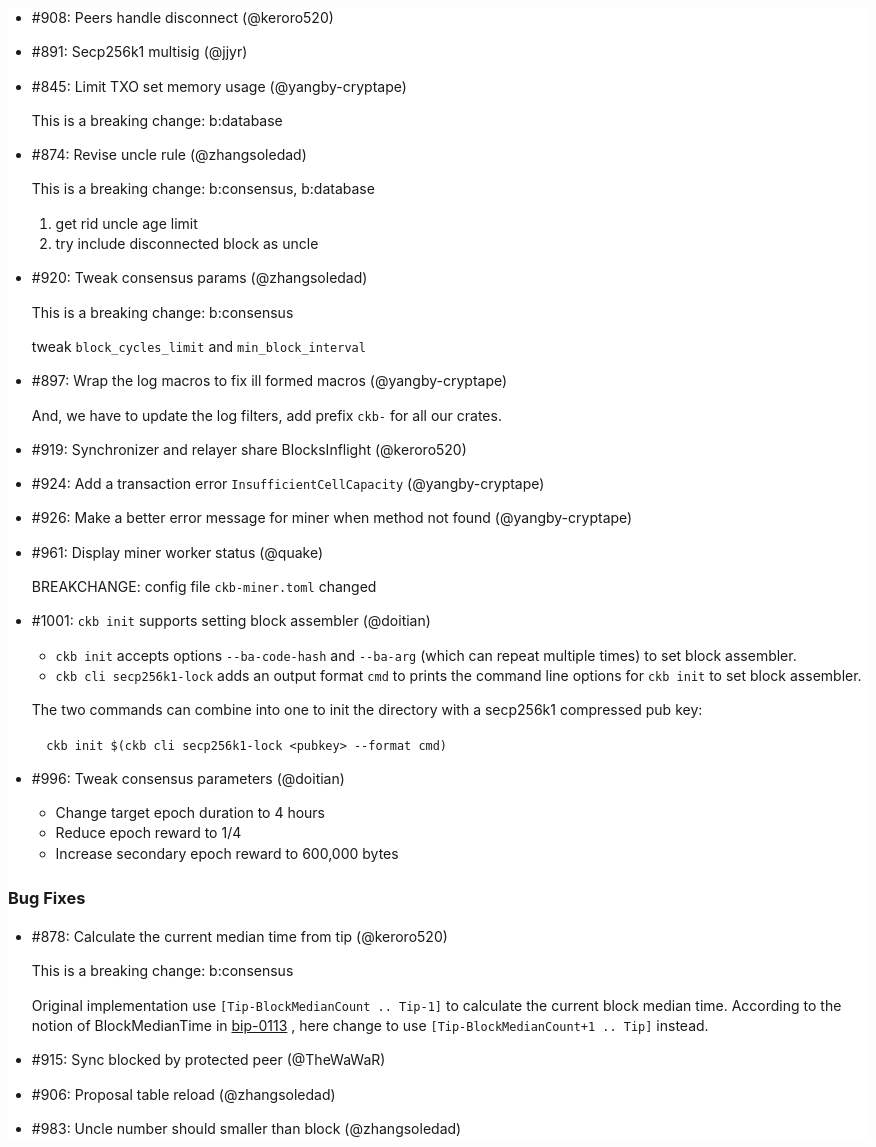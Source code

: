 * #908: Peers handle disconnect (@keroro520)
* #891: Secp256k1 multisig (@jjyr)
* #845: Limit TXO set memory usage (@yangby-cryptape)

    This is a breaking change: b:database

* #874: Revise uncle rule (@zhangsoledad)

    This is a breaking change: b:consensus, b:database

    1. get rid uncle age limit
    2. try include disconnected block as uncle

* #920: Tweak consensus params (@zhangsoledad)

    This is a breaking change: b:consensus

    tweak `block_cycles_limit` and `min_block_interval`

* #897: Wrap the log macros to fix ill formed macros (@yangby-cryptape)

    And, we have to update the log filters, add prefix `ckb-` for all our crates.

* #919: Synchronizer and relayer share BlocksInflight (@keroro520)
* #924: Add a transaction error `InsufficientCellCapacity` (@yangby-cryptape)
* #926: Make a better error message for miner when method not found (@yangby-cryptape)
* #961: Display miner worker status (@quake)

    BREAKCHANGE: config file `ckb-miner.toml` changed

* #1001: `ckb init` supports setting block assembler (@doitian)

    - `ckb init` accepts options `--ba-code-hash` and `--ba-arg` (which can
    repeat multiple times) to set block assembler.
    - `ckb cli secp256k1-lock` adds an output format `cmd` to prints the
    command line options for `ckb init` to set block assembler.

    The two commands can combine into one to init the directory with a secp256k1 compressed pub key:

        ckb init $(ckb cli secp256k1-lock <pubkey> --format cmd)

* #996: Tweak consensus parameters (@doitian)

    - Change target epoch duration to 4 hours
    - Reduce epoch reward to 1/4
    - Increase secondary epoch reward to 600,000 bytes


### Bug Fixes

* #878: Calculate the current median time from tip (@keroro520)

    This is a breaking change: b:consensus

    Original implementation use `[Tip-BlockMedianCount .. Tip-1]` to calculate the current block median time. According to the notion of BlockMedianTime in [bip-0113](https://github.com/bitcoin/bips/blob/master/bip-0113.mediawiki#specification) , here change to use `[Tip-BlockMedianCount+1 .. Tip]` instead.

* #915: Sync blocked by protected peer (@TheWaWaR)
* #906: Proposal table reload (@zhangsoledad)
* #983: Uncle number should smaller than block (@zhangsoledad)
